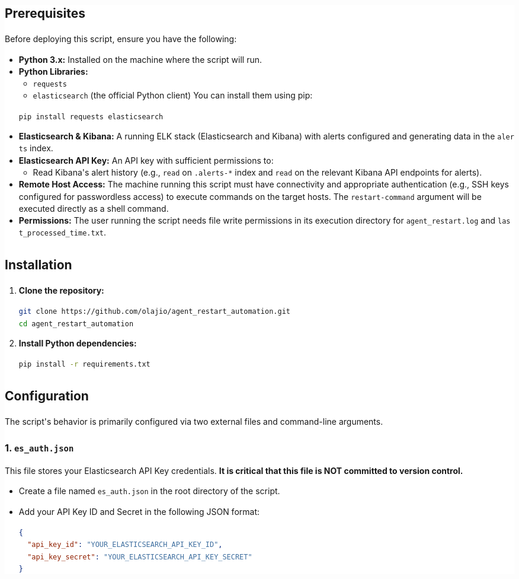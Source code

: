 ## Prerequisites

Before deploying this script, ensure you have the following:

  * **Python 3.x:** Installed on the machine where the script will run.
  * **Python Libraries:**
      * `requests`
      * `elasticsearch` (the official Python client)
        You can install them using pip:
    <!-- end list -->
    ```bash
    pip install requests elasticsearch
    ```
  * **Elasticsearch & Kibana:** A running ELK stack (Elasticsearch and Kibana) with alerts configured and generating data in the `alerts` index.
  * **Elasticsearch API Key:** An API key with sufficient permissions to:
      * Read Kibana's alert history (e.g., `read` on `.alerts-*` index and `read` on the relevant Kibana API endpoints for alerts).
  * **Remote Host Access:** The machine running this script must have connectivity and appropriate authentication (e.g., SSH keys configured for passwordless access) to execute commands on the target hosts. The `restart-command` argument will be executed directly as a shell command.
  * **Permissions:** The user running the script needs file write permissions in its execution directory for `agent_restart.log` and `last_processed_time.txt`.

## Installation

1.  **Clone the repository:**

    ```bash
    git clone https://github.com/olajio/agent_restart_automation.git
    cd agent_restart_automation
    ```

2.  **Install Python dependencies:**

    ```bash
    pip install -r requirements.txt
    ```

## Configuration

The script's behavior is primarily configured via two external files and command-line arguments.

### 1\. `es_auth.json`

This file stores your Elasticsearch API Key credentials. **It is critical that this file is NOT committed to version control.**

  * Create a file named `es_auth.json` in the root directory of the script.

  * Add your API Key ID and Secret in the following JSON format:

    ```json
    {
      "api_key_id": "YOUR_ELASTICSEARCH_API_KEY_ID",
      "api_key_secret": "YOUR_ELASTICSEARCH_API_KEY_SECRET"
    }
    ```
